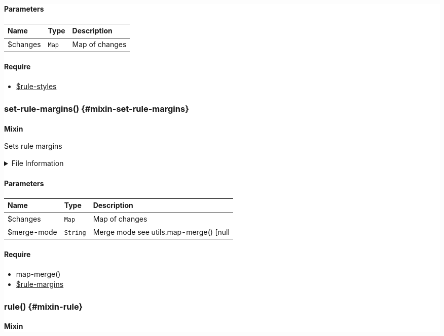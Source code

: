     

#### Parameters


|Name|Type|Description|
|:--|:--|:--|
|$changes|`Map`|Map of changes|

    

#### Require

- [$rule-styles](/sass/core/element/#variable-rule-styles)
  


<div class="sassdoc-item-header">

###  set-rule-margins() {#mixin-set-rule-margins}

  <div class="sassdoc-item-header__labels">
    <span class="tag tag--primary"><strong>Mixin</strong></span>
  </div>

</div>

  

Sets rule margins
    
    


<details><summary>File Information</summary></details>

    

#### Parameters


|Name|Type|Description|
|:--|:--|:--|
|$changes|`Map`|Map of changes|
|$merge-mode|`String`|Merge mode see utils.map-merge() [null|"deep"|"overwrite"]|

    

#### Require

- map-merge()
- [$rule-margins](/sass/core/element/#variable-rule-margins)
  


<div class="sassdoc-item-header">

###  rule() {#mixin-rule}

  <div class="sassdoc-item-header__labels">
    <span class="tag tag--primary"><strong>Mixin</strong></span>
  </div>
